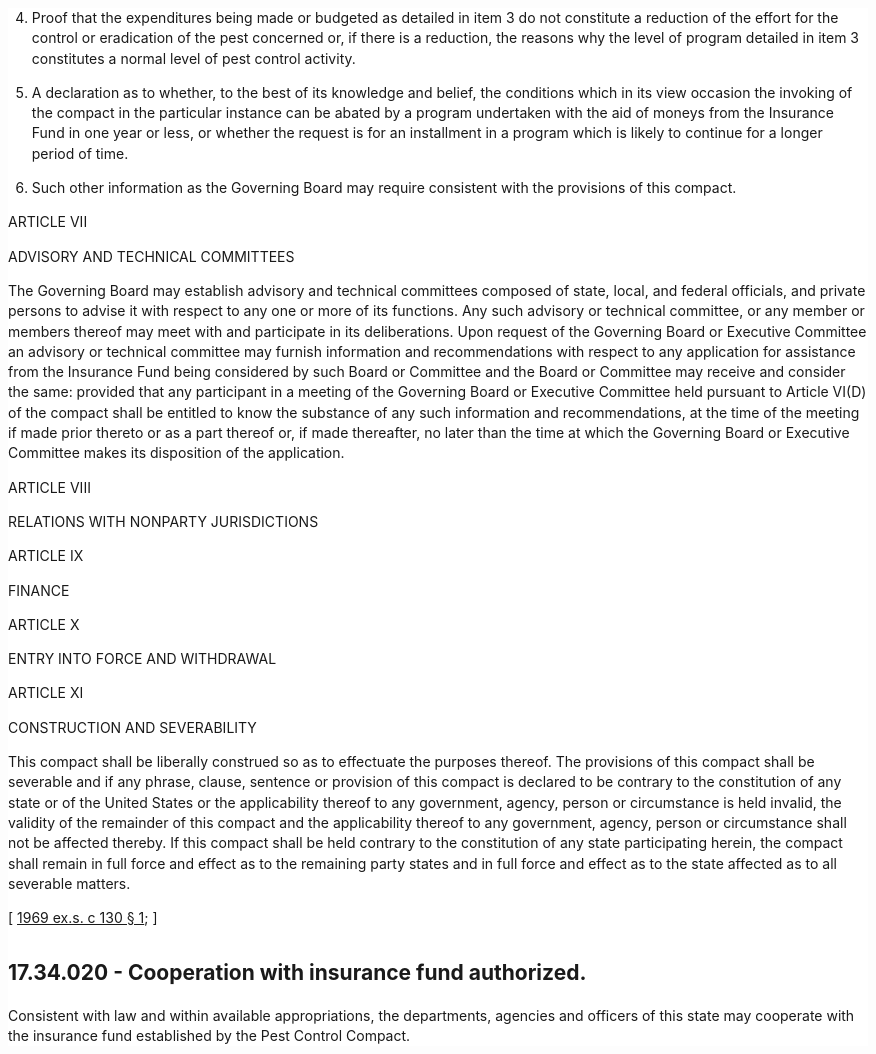 4. Proof that the expenditures being made or budgeted as detailed in item 3 do not constitute a reduction of the effort for the control or eradication of the pest concerned or, if there is a reduction, the reasons why the level of program detailed in item 3 constitutes a normal level of pest control activity.

5. A declaration as to whether, to the best of its knowledge and belief, the conditions which in its view occasion the invoking of the compact in the particular instance can be abated by a program undertaken with the aid of moneys from the Insurance Fund in one year or less, or whether the request is for an installment in a program which is likely to continue for a longer period of time.

6. Such other information as the Governing Board may require consistent with the provisions of this compact.

ARTICLE VII

ADVISORY AND TECHNICAL COMMITTEES

The Governing Board may establish advisory and technical committees composed of state, local, and federal officials, and private persons to advise it with respect to any one or more of its functions. Any such advisory or technical committee, or any member or members thereof may meet with and participate in its deliberations. Upon request of the Governing Board or Executive Committee an advisory or technical committee may furnish information and recommendations with respect to any application for assistance from the Insurance Fund being considered by such Board or Committee and the Board or Committee may receive and consider the same: provided that any participant in a meeting of the Governing Board or Executive Committee held pursuant to Article VI(D) of the compact shall be entitled to know the substance of any such information and recommendations, at the time of the meeting if made prior thereto or as a part thereof or, if made thereafter, no later than the time at which the Governing Board or Executive Committee makes its disposition of the application.

ARTICLE VIII

RELATIONS WITH NONPARTY JURISDICTIONS

ARTICLE IX

FINANCE

ARTICLE X

ENTRY INTO FORCE AND WITHDRAWAL

ARTICLE XI

CONSTRUCTION AND SEVERABILITY

This compact shall be liberally construed so as to effectuate the purposes thereof. The provisions of this compact shall be severable and if any phrase, clause, sentence or provision of this compact is declared to be contrary to the constitution of any state or of the United States or the applicability thereof to any government, agency, person or circumstance is held invalid, the validity of the remainder of this compact and the applicability thereof to any government, agency, person or circumstance shall not be affected thereby. If this compact shall be held contrary to the constitution of any state participating herein, the compact shall remain in full force and effect as to the remaining party states and in full force and effect as to the state affected as to all severable matters.

\[ [1969 ex.s. c 130 § 1](https://leg.wa.gov/CodeReviser/documents/sessionlaw/1969ex1c130.pdf?cite=1969%20ex.s.%20c%20130%20§%201); \]

## 17.34.020 - Cooperation with insurance fund authorized.
Consistent with law and within available appropriations, the departments, agencies and officers of this state may cooperate with the insurance fund established by the Pest Control Compact.
